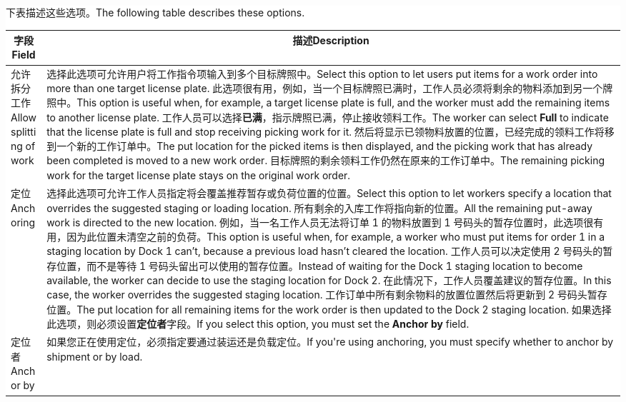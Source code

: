 <span data-ttu-id="6a22b-329">下表描述这些选项。</span><span class="sxs-lookup"><span data-stu-id="6a22b-329">The following table describes these options.</span></span>

<table>




<thead>
<tr class="header">
<th><span data-ttu-id="6a22b-330">字段</span><span class="sxs-lookup"><span data-stu-id="6a22b-330">Field</span></span></th>
<th><span data-ttu-id="6a22b-331">描述</span><span class="sxs-lookup"><span data-stu-id="6a22b-331">Description</span></span></th>
</tr>
</thead>
<tbody>
<tr class="odd">
<td><span data-ttu-id="6a22b-332">允许拆分工作</span><span class="sxs-lookup"><span data-stu-id="6a22b-332">Allow splitting of work</span></span></td>
<td><span data-ttu-id="6a22b-333">选择此选项可允许用户将工作指令项输入到多个目标牌照中。</span><span class="sxs-lookup"><span data-stu-id="6a22b-333">Select this option to let users put items for a work order into more than one target license plate.</span></span> <span data-ttu-id="6a22b-334">此选项很有用，例如，当一个目标牌照已满时，工作人员必须将剩余的物料添加到另一个牌照中。</span><span class="sxs-lookup"><span data-stu-id="6a22b-334">This option is useful when, for example, a target license plate is full, and the worker must add the remaining items to another license plate.</span></span> <span data-ttu-id="6a22b-335">工作人员可以选择<strong>已满</strong>，指示牌照已满，停止接收领料工作。</span><span class="sxs-lookup"><span data-stu-id="6a22b-335">The worker can select <strong>Full</strong> to indicate that the license plate is full and stop receiving picking work for it.</span></span> <span data-ttu-id="6a22b-336">然后将显示已领物料放置的位置，已经完成的领料工作将移到一个新的工作订单中。</span><span class="sxs-lookup"><span data-stu-id="6a22b-336">The put location for the picked items is then displayed, and the picking work that has already been completed is moved to a new work order.</span></span> <span data-ttu-id="6a22b-337">目标牌照的剩余领料工作仍然在原来的工作订单中。</span><span class="sxs-lookup"><span data-stu-id="6a22b-337">The remaining picking work for the target license plate stays on the original work order.</span></span></td>
</tr>
<tr class="even">
<td><span data-ttu-id="6a22b-338">定位</span><span class="sxs-lookup"><span data-stu-id="6a22b-338">Anchoring</span></span></td>
<td><span data-ttu-id="6a22b-339">选择此选项可允许工作人员指定将会覆盖推荐暂存或负荷位置的位置。</span><span class="sxs-lookup"><span data-stu-id="6a22b-339">Select this option to let workers specify a location that overrides the suggested staging or loading location.</span></span> <span data-ttu-id="6a22b-340">所有剩余的入库工作将指向新的位置。</span><span class="sxs-lookup"><span data-stu-id="6a22b-340">All the remaining put-away work is directed to the new location.</span></span> <span data-ttu-id="6a22b-341">例如，当一名工作人员无法将订单 1 的物料放置到 1 号码头的暂存位置时，此选项很有用，因为此位置未清空之前的负荷。</span><span class="sxs-lookup"><span data-stu-id="6a22b-341">This option is useful when, for example, a worker who must put items for order 1 in a staging location by Dock 1 can’t, because a previous load hasn’t cleared the location.</span></span> <span data-ttu-id="6a22b-342">工作人员可以决定使用 2 号码头的暂存位置，而不是等待 1 号码头留出可以使用的暂存位置。</span><span class="sxs-lookup"><span data-stu-id="6a22b-342">Instead of waiting for the Dock 1 staging location to become available, the worker can decide to use the staging location for Dock 2.</span></span> <span data-ttu-id="6a22b-343">在此情况下，工作人员覆盖建议的暂存位置。</span><span class="sxs-lookup"><span data-stu-id="6a22b-343">In this case, the worker overrides the suggested staging location.</span></span> <span data-ttu-id="6a22b-344">工作订单中所有剩余物料的放置位置然后将更新到 2 号码头暂存位置。</span><span class="sxs-lookup"><span data-stu-id="6a22b-344">The put location for all remaining items for the work order is then updated to the Dock 2 staging location.</span></span> <span data-ttu-id="6a22b-345">如果选择此选项，则必须设置<strong>定位者</strong>字段。</span><span class="sxs-lookup"><span data-stu-id="6a22b-345">If you select this option, you must set the <strong>Anchor by</strong> field.</span></span></td>
</tr>
<tr class="odd">
<td><span data-ttu-id="6a22b-346">定位者</span><span class="sxs-lookup"><span data-stu-id="6a22b-346">Anchor by</span></span></td>
<td><span data-ttu-id="6a22b-347">如果您正在使用定位，必须指定要通过装运还是负载定位。</span><span class="sxs-lookup"><span data-stu-id="6a22b-347">If you&#39;re using anchoring, you must specify whether to anchor by shipment or by load.</span></span></td>
</tr>
<tr class="even">